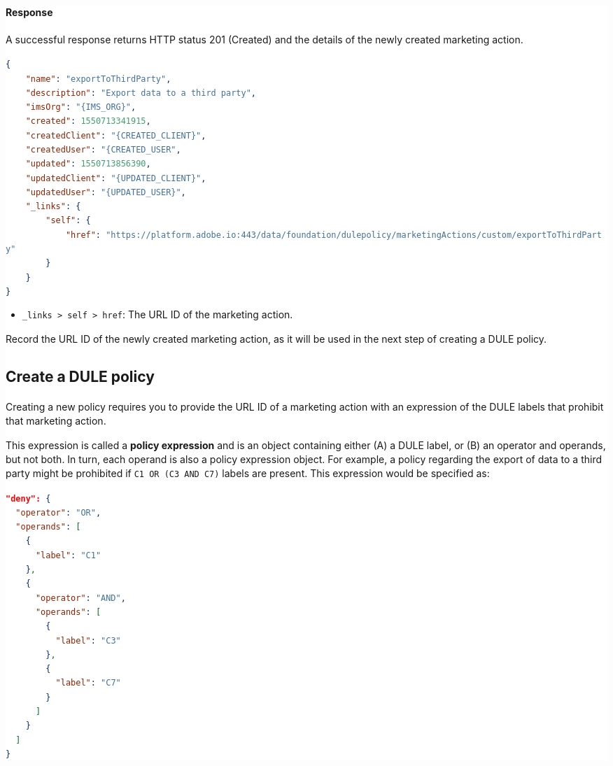 #### Response

A successful response returns HTTP status 201 (Created) and the details of the newly created marketing action.

```json
{
    "name": "exportToThirdParty",
    "description": "Export data to a third party",
    "imsOrg": "{IMS_ORG}",
    "created": 1550713341915,
    "createdClient": "{CREATED_CLIENT}",
    "createdUser": "{CREATED_USER",
    "updated": 1550713856390,
    "updatedClient": "{UPDATED_CLIENT}",
    "updatedUser": "{UPDATED_USER}",
    "_links": {
        "self": {
            "href": "https://platform.adobe.io:443/data/foundation/dulepolicy/marketingActions/custom/exportToThirdParty"
        }
    }
}
```
* `_links > self > href`: The URL ID of the marketing action.

Record the URL ID of the newly created marketing action, as it will be used in the next step of creating a DULE policy.

## Create a DULE policy

Creating a new policy requires you to provide the URL ID of a marketing action with an expression of the DULE labels that prohibit that marketing action. 

This expression is called a **policy expression** and is an object containing either (A) a DULE label, or (B) an operator and operands, but not both. In turn, each operand is also a policy expression object. For example, a policy regarding the export of data to a third party might be prohibited if `C1 OR (C3 AND C7)` labels are present. This expression would be specified as:

```json
"deny": {
  "operator": "OR",
  "operands": [
    {
      "label": "C1"
    },
    {
      "operator": "AND",
      "operands": [
        {
          "label": "C3"
        },
        {
          "label": "C7"
        }
      ]
    }
  ]
}
```
